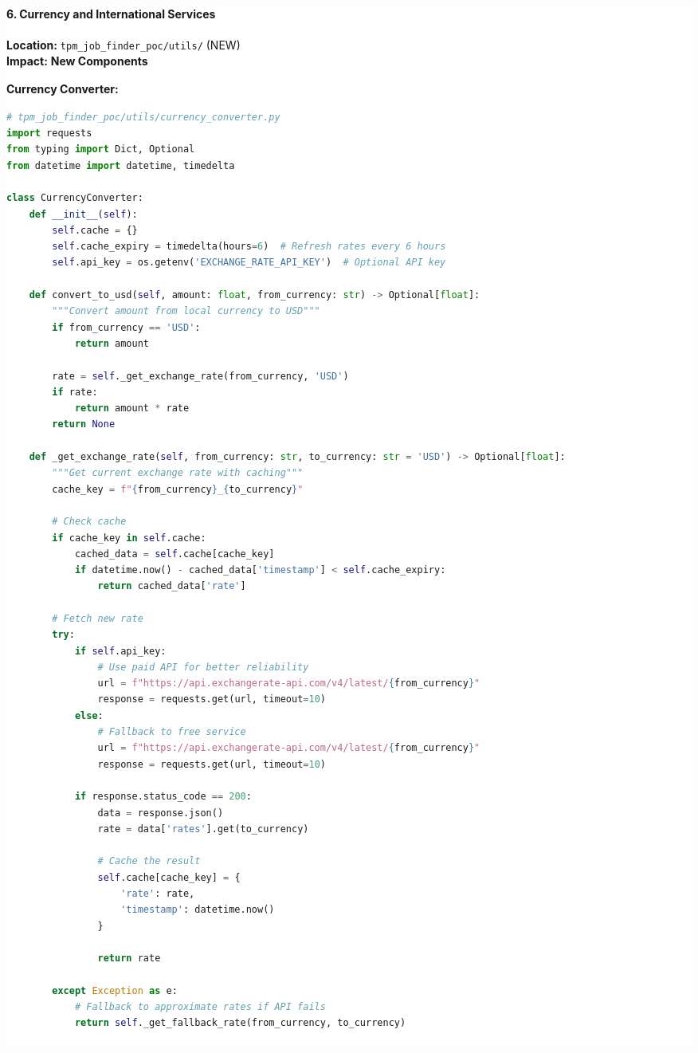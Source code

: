 #### **6. Currency and International Services**
**Location:** `tpm_job_finder_poc/utils/` (NEW)  
**Impact:** **New Components**

**Currency Converter:**
```python
# tpm_job_finder_poc/utils/currency_converter.py
import requests
from typing import Dict, Optional
from datetime import datetime, timedelta

class CurrencyConverter:
    def __init__(self):
        self.cache = {}
        self.cache_expiry = timedelta(hours=6)  # Refresh rates every 6 hours
        self.api_key = os.getenv('EXCHANGE_RATE_API_KEY')  # Optional API key
        
    def convert_to_usd(self, amount: float, from_currency: str) -> Optional[float]:
        """Convert amount from local currency to USD"""
        if from_currency == 'USD':
            return amount
            
        rate = self._get_exchange_rate(from_currency, 'USD')
        if rate:
            return amount * rate
        return None
    
    def _get_exchange_rate(self, from_currency: str, to_currency: str = 'USD') -> Optional[float]:
        """Get current exchange rate with caching"""
        cache_key = f"{from_currency}_{to_currency}"
        
        # Check cache
        if cache_key in self.cache:
            cached_data = self.cache[cache_key]
            if datetime.now() - cached_data['timestamp'] < self.cache_expiry:
                return cached_data['rate']
        
        # Fetch new rate
        try:
            if self.api_key:
                # Use paid API for better reliability
                url = f"https://api.exchangerate-api.com/v4/latest/{from_currency}"
                response = requests.get(url, timeout=10)
            else:
                # Fallback to free service
                url = f"https://api.exchangerate-api.com/v4/latest/{from_currency}"
                response = requests.get(url, timeout=10)
            
            if response.status_code == 200:
                data = response.json()
                rate = data['rates'].get(to_currency)
                
                # Cache the result
                self.cache[cache_key] = {
                    'rate': rate,
                    'timestamp': datetime.now()
                }
                
                return rate
                
        except Exception as e:
            # Fallback to approximate rates if API fails
            return self._get_fallback_rate(from_currency, to_currency)
        
```